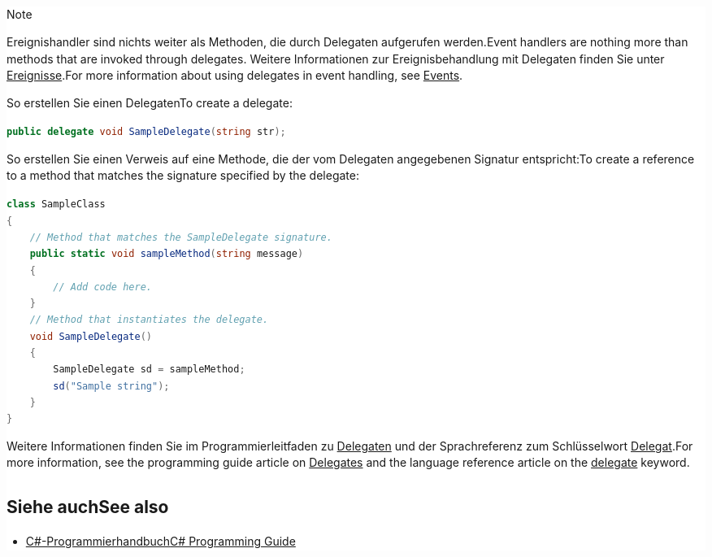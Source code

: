 > [!NOTE]
> <span data-ttu-id="64ef6-255">Ereignishandler sind nichts weiter als Methoden, die durch Delegaten aufgerufen werden.</span><span class="sxs-lookup"><span data-stu-id="64ef6-255">Event handlers are nothing more than methods that are invoked through delegates.</span></span> <span data-ttu-id="64ef6-256">Weitere Informationen zur Ereignisbehandlung mit Delegaten finden Sie unter [Ereignisse](../../../standard/events/index.md).</span><span class="sxs-lookup"><span data-stu-id="64ef6-256">For more information about using delegates in event handling, see [Events](../../../standard/events/index.md).</span></span>

<span data-ttu-id="64ef6-257">So erstellen Sie einen Delegaten</span><span class="sxs-lookup"><span data-stu-id="64ef6-257">To create a delegate:</span></span>

```csharp
public delegate void SampleDelegate(string str);
```

<span data-ttu-id="64ef6-258">So erstellen Sie einen Verweis auf eine Methode, die der vom Delegaten angegebenen Signatur entspricht:</span><span class="sxs-lookup"><span data-stu-id="64ef6-258">To create a reference to a method that matches the signature specified by the delegate:</span></span>

```csharp
class SampleClass
{
    // Method that matches the SampleDelegate signature.
    public static void sampleMethod(string message)
    {
        // Add code here.
    }
    // Method that instantiates the delegate.
    void SampleDelegate()
    {
        SampleDelegate sd = sampleMethod;
        sd("Sample string");
    }
}
```

<span data-ttu-id="64ef6-259">Weitere Informationen finden Sie im Programmierleitfaden zu [Delegaten](../delegates/index.md) und der Sprachreferenz zum Schlüsselwort [Delegat](../../language-reference/builtin-types/reference-types.md).</span><span class="sxs-lookup"><span data-stu-id="64ef6-259">For more information, see the programming guide article on [Delegates](../delegates/index.md) and the language reference article on the [delegate](../../language-reference/builtin-types/reference-types.md) keyword.</span></span>

## <a name="see-also"></a><span data-ttu-id="64ef6-260">Siehe auch</span><span class="sxs-lookup"><span data-stu-id="64ef6-260">See also</span></span>

- [<span data-ttu-id="64ef6-261">C#-Programmierhandbuch</span><span class="sxs-lookup"><span data-stu-id="64ef6-261">C# Programming Guide</span></span>](../index.md)
